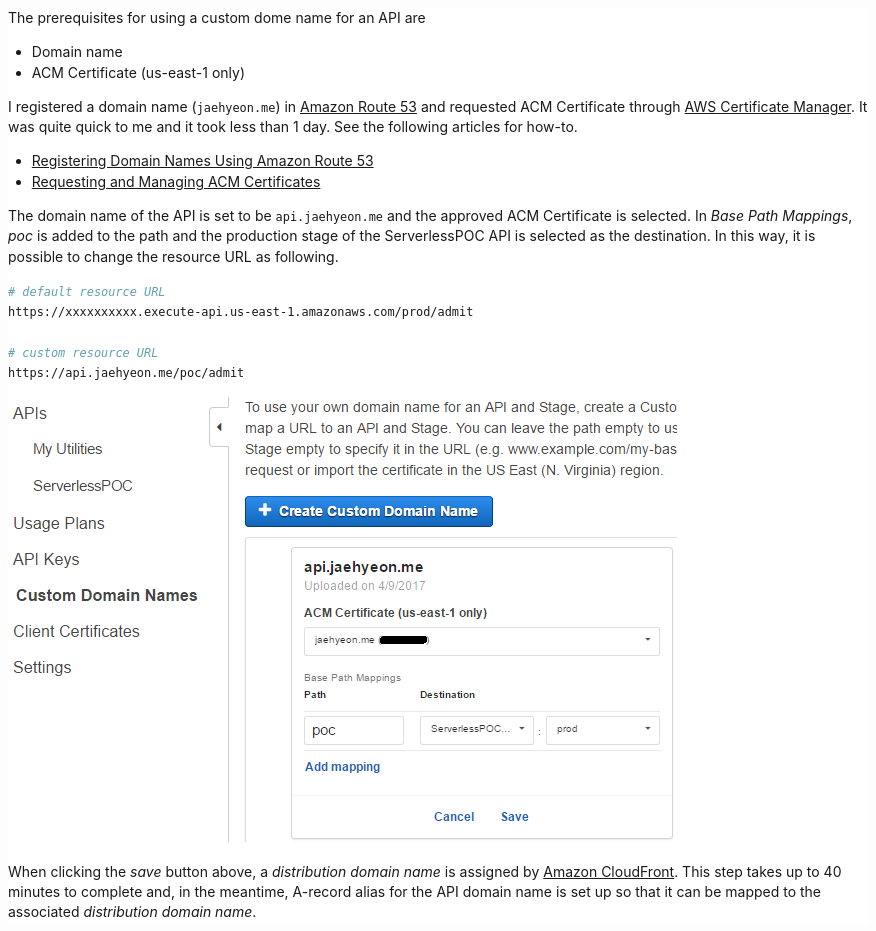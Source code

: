 The prerequisites for using a custom dome name for an API are

* Domain name
* ACM Certificate (us-east-1 only)

I registered a domain name (`jaehyeon.me`) in [Amazon Route 53](https://aws.amazon.com/route53/) and requested ACM Certificate through [AWS Certificate Manager](https://aws.amazon.com/certificate-manager/). It was quite quick to me and it took less than 1 day. See the following articles for how-to.

  * [Registering Domain Names Using Amazon Route 53](http://docs.aws.amazon.com/Route53/latest/DeveloperGuide/registrar.html)
  * [Requesting and Managing ACM Certificates](http://docs.aws.amazon.com/acm/latest/userguide/gs-acm.html)

The domain name of the API is set to be `api.jaehyeon.me` and the approved ACM Certificate is selected. In *Base Path Mappings*, *poc* is added to the path and the production stage of the ServerlessPOC API is selected as the destination. In this way, it is possible to change the resource URL as following.


```bash
# default resource URL
https://xxxxxxxxxx.execute-api.us-east-1.amazonaws.com/prod/admit

# custom resource URL
https://api.jaehyeon.me/poc/admit
```

![](D01-create-01.png#center)

When clicking the *save* button above, a *distribution domain name* is assigned by [Amazon CloudFront](https://aws.amazon.com/cloudfront/). This step takes up to 40 minutes to complete and, in the meantime, A-record alias for the API domain name is set up so that it can be mapped to the associated *distribution domain name*.
